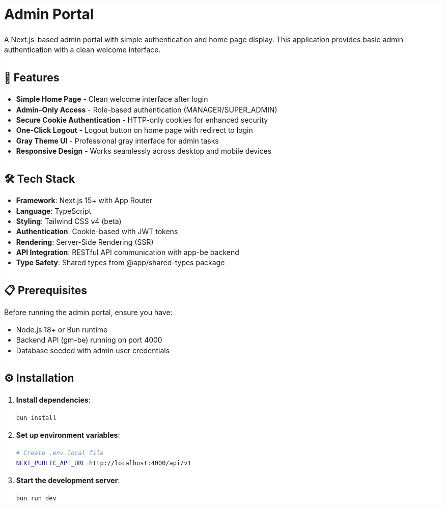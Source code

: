 # Admin Portal

A Next.js-based admin portal with simple authentication and home page display. This application provides basic admin authentication with a clean welcome interface.

## 🚀 Features

- **Simple Home Page** - Clean welcome interface after login
- **Admin-Only Access** - Role-based authentication (MANAGER/SUPER_ADMIN)
- **Secure Cookie Authentication** - HTTP-only cookies for enhanced security
- **One-Click Logout** - Logout button on home page with redirect to login
- **Gray Theme UI** - Professional gray interface for admin tasks
- **Responsive Design** - Works seamlessly across desktop and mobile devices

## 🛠 Tech Stack

- **Framework**: Next.js 15+ with App Router
- **Language**: TypeScript
- **Styling**: Tailwind CSS v4 (beta)
- **Authentication**: Cookie-based with JWT tokens
- **Rendering**: Server-Side Rendering (SSR)
- **API Integration**: RESTful API communication with app-be backend
- **Type Safety**: Shared types from @app/shared-types package

## 📋 Prerequisites

Before running the admin portal, ensure you have:

- Node.js 18+ or Bun runtime
- Backend API (gm-be) running on port 4000
- Database seeded with admin user credentials

## ⚙️ Installation

1. **Install dependencies**:

   ```bash
   bun install
   ```

2. **Set up environment variables**:

   ```bash
   # Create .env.local file
   NEXT_PUBLIC_API_URL=http://localhost:4000/api/v1
   ```

3. **Start the development server**:

   ```bash
   bun run dev
   ```
